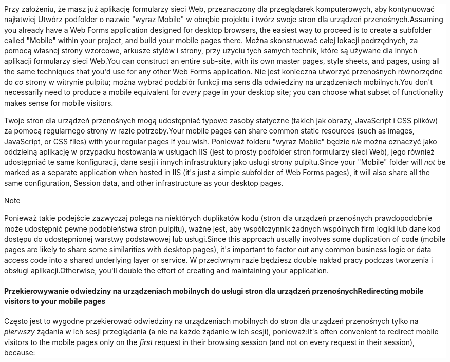 <span data-ttu-id="7d75c-231">Przy założeniu, że masz już aplikację formularzy sieci Web, przeznaczony dla przeglądarek komputerowych, aby kontynuować najłatwiej Utwórz podfolder o nazwie "wyraz Mobile" w obrębie projektu i twórz swoje stron dla urządzeń przenośnych.</span><span class="sxs-lookup"><span data-stu-id="7d75c-231">Assuming you already have a Web Forms application designed for desktop browsers, the easiest way to proceed is to create a subfolder called "Mobile" within your project, and build your mobile pages there.</span></span> <span data-ttu-id="7d75c-232">Można skonstruować całej lokacji podrzędnych, za pomocą własnej strony wzorcowe, arkusze stylów i strony, przy użyciu tych samych technik, które są używane dla innych aplikacji formularzy sieci Web.</span><span class="sxs-lookup"><span data-stu-id="7d75c-232">You can construct an entire sub-site, with its own master pages, style sheets, and pages, using all the same techniques that you'd use for any other Web Forms application.</span></span> <span data-ttu-id="7d75c-233">Nie jest konieczna utworzyć przenośnych równorzędne do *co* strony w witrynie pulpitu; można wybrać podzbiór funkcji ma sens dla odwiedziny na urządzeniach mobilnych.</span><span class="sxs-lookup"><span data-stu-id="7d75c-233">You don't necessarily need to produce a mobile equivalent for *every* page in your desktop site; you can choose what subset of functionality makes sense for mobile visitors.</span></span>

<span data-ttu-id="7d75c-234">Twoje stron dla urządzeń przenośnych mogą udostępniać typowe zasoby statyczne (takich jak obrazy, JavaScript i CSS plików) za pomocą regularnego strony w razie potrzeby.</span><span class="sxs-lookup"><span data-stu-id="7d75c-234">Your mobile pages can share common static resources (such as images, JavaScript, or CSS files) with your regular pages if you wish.</span></span> <span data-ttu-id="7d75c-235">Ponieważ folderu "wyraz Mobile" będzie *nie* można oznaczyć jako oddzielną aplikację w przypadku hostowania w usługach IIS (jest to prosty podfolder stron formularzy sieci Web), jego również udostępniać te same konfiguracji, dane sesji i innych infrastruktury jako usługi strony pulpitu.</span><span class="sxs-lookup"><span data-stu-id="7d75c-235">Since your "Mobile" folder will *not* be marked as a separate application when hosted in IIS (it's just a simple subfolder of Web Forms pages), it will also share all the same configuration, Session data, and other infrastructure as your desktop pages.</span></span>

> [!NOTE]
> <span data-ttu-id="7d75c-236">Ponieważ takie podejście zazwyczaj polega na niektórych duplikatów kodu (stron dla urządzeń przenośnych prawdopodobnie może udostępnić pewne podobieństwa stron pulpitu), ważne jest, aby współczynnik żadnych wspólnych firm logiki lub dane kod dostępu do udostępnionej warstwy podstawowej lub usługi.</span><span class="sxs-lookup"><span data-stu-id="7d75c-236">Since this approach usually involves some duplication of code (mobile pages are likely to share some similarities with desktop pages), it's important to factor out any common business logic or data access code into a shared underlying layer or service.</span></span> <span data-ttu-id="7d75c-237">W przeciwnym razie będziesz double nakład pracy podczas tworzenia i obsługi aplikacji.</span><span class="sxs-lookup"><span data-stu-id="7d75c-237">Otherwise, you'll double the effort of creating and maintaining your application.</span></span>

#### <a name="redirecting-mobile-visitors-to-your-mobile-pages"></a><span data-ttu-id="7d75c-238">Przekierowywanie odwiedziny na urządzeniach mobilnych do usługi stron dla urządzeń przenośnych</span><span class="sxs-lookup"><span data-stu-id="7d75c-238">Redirecting mobile visitors to your mobile pages</span></span>

<span data-ttu-id="7d75c-239">Często jest to wygodne przekierować odwiedziny na urządzeniach mobilnych do stron dla urządzeń przenośnych tylko na *pierwszy* żądania w ich sesji przeglądania (a nie na każde żądanie w ich sesji), ponieważ:</span><span class="sxs-lookup"><span data-stu-id="7d75c-239">It's often convenient to redirect mobile visitors to the mobile pages only on the *first* request in their browsing session (and not on every request in their session), because:</span></span>
